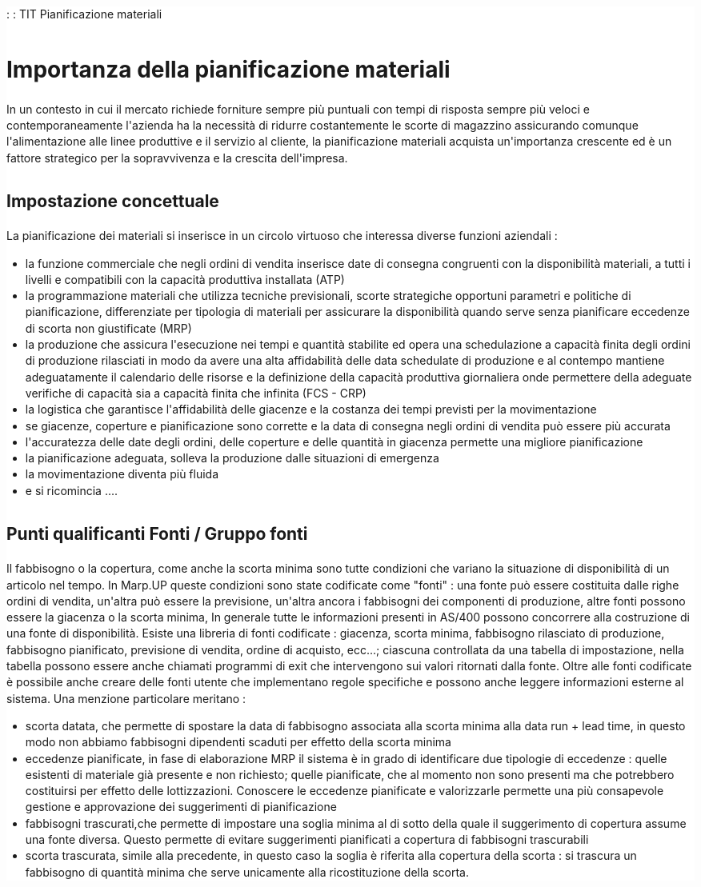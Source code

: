  :  : TIT Pianificazione materiali
# Importanza della pianificazione materiali
In un contesto in cui il mercato richiede forniture sempre più puntuali con tempi di risposta sempre più veloci e contemporaneamente l'azienda ha la necessità di ridurre costantemente le scorte di magazzino assicurando comunque l'alimentazione alle linee produttive e il servizio al cliente, la pianificazione materiali acquista un'importanza crescente ed è un fattore strategico per la sopravvivenza e la crescita dell'impresa.
## Impostazione concettuale
La pianificazione dei materiali si inserisce in un circolo virtuoso che interessa diverse funzioni aziendali : 
 * la funzione commerciale che negli ordini di vendita inserisce date di consegna congruenti con la disponibilità materiali, a tutti i livelli e compatibili con la capacità produttiva installata (ATP)
 * la programmazione materiali che utilizza tecniche previsionali, scorte strategiche opportuni parametri e politiche di pianificazione, differenziate per tipologia di materiali per assicurare la disponibilità quando serve senza pianificare eccedenze di scorta non giustificate (MRP)
 * la produzione che assicura l'esecuzione nei tempi e quantità stabilite ed opera una schedulazione a capacità finita degli ordini di produzione rilasciati in modo da avere una alta affidabilità delle data schedulate di produzione e al contempo mantiene adeguatamente il calendario delle risorse e la definizione della capacità produttiva giornaliera onde permettere della adeguate verifiche di capacità sia a capacità finita che infinita (FCS - CRP)
 * la logistica che garantisce l'affidabilità delle giacenze e la costanza dei tempi previsti per la movimentazione
 * se giacenze, coperture e pianificazione sono corrette e la data di consegna negli ordini di vendita può essere più accurata
 * l'accuratezza delle date degli ordini, delle coperture e delle quantità in giacenza permette una migliore pianificazione
 * la pianificazione adeguata, solleva la produzione dalle situazioni di emergenza
 * la movimentazione diventa più fluida
 * e si ricomincia ....

## Punti qualificanti Fonti / Gruppo fonti
Il fabbisogno o la copertura, come anche la scorta minima sono tutte condizioni che variano la situazione di disponibilità di un articolo nel tempo. In Marp.UP queste condizioni sono state codificate come "fonti" :  una fonte può essere costituita dalle righe ordini di vendita, un'altra può essere la previsione, un'altra ancora i fabbisogni dei componenti di produzione, altre fonti possono essere la giacenza o la scorta minima, In generale tutte le informazioni presenti in AS/400 possono concorrere alla costruzione di una fonte di disponibilità.
Esiste una libreria di fonti codificate :  giacenza, scorta minima, fabbisogno rilasciato di produzione, fabbisogno pianificato, previsione di vendita, ordine di acquisto, ecc...; ciascuna controllata da una tabella di impostazione, nella tabella possono essere anche chiamati programmi di exit che intervengono sui valori ritornati dalla fonte. Oltre alle fonti codificate è possibile anche creare delle fonti utente che implementano regole specifiche e possono anche leggere informazioni esterne al sistema.
Una menzione particolare meritano : 
 * scorta datata, che permette di spostare la data di fabbisogno associata alla scorta minima alla data run + lead time, in questo modo non abbiamo fabbisogni dipendenti scaduti per effetto della scorta minima
 * eccedenze pianificate, in fase di elaborazione MRP il sistema è in grado di identificare due tipologie di eccedenze :  quelle esistenti di materiale già presente e non richiesto; quelle pianificate, che al momento non sono presenti ma che potrebbero costituirsi per effetto delle lottizzazioni. Conoscere le eccedenze pianificate e valorizzarle permette una più consapevole gestione e approvazione dei suggerimenti di pianificazione
 * fabbisogni trascurati,che permette di impostare una soglia minima al di sotto della quale il suggerimento di copertura assume una fonte diversa. Questo permette di evitare suggerimenti pianificati a copertura di fabbisogni trascurabili
 * scorta trascurata, simile alla precedente, in questo caso la soglia è riferita alla copertura della scorta :  si trascura un fabbisogno di quantità minima che serve unicamente alla ricostituzione della scorta.